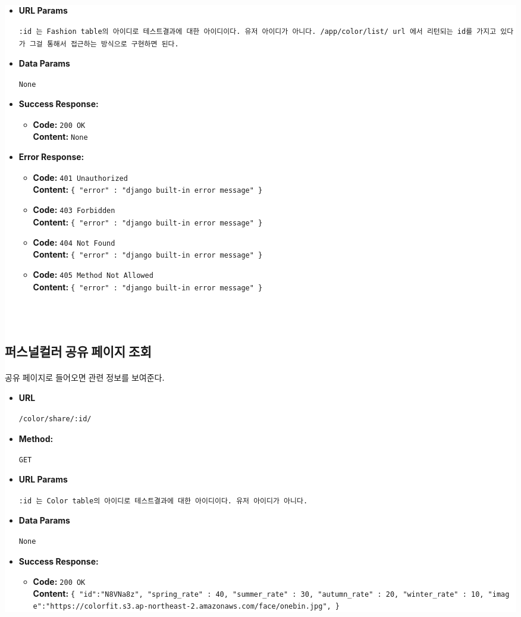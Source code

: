 * **URL Params**

  `:id 는 Fashion table의 아이디로 테스트결과에 대한 아이디이다. 유저 아이디가 아니다. /app/color/list/ url 에서 리턴되는 id를 가지고 있다가 그걸 통해서 접근하는 방식으로 구현하면 된다.`

* **Data Params**

  `None`

* **Success Response:**

  * **Code:** `200 OK` <br />
    **Content:** `None`<br />
 
* **Error Response:**

  * **Code:** `401 Unauthorized` <br />
    **Content:** `{ "error" : "django built-in error message" }`<br />

  * **Code:** `403 Forbidden` <br />
    **Content:** `{ "error" : "django built-in error message" }`<br />

  * **Code:** `404 Not Found` <br />
    **Content:** `{ "error" : "django built-in error message" }`<br />

  * **Code:** `405 Method Not Allowed` <br />
    **Content:** `{ "error" : "django built-in error message" }`<br />

<br></br>
## 퍼스널컬러 공유 페이지 조회
공유 페이지로 들어오면 관련 정보를 보여준다.

* **URL**

  `/color/share/:id/`

* **Method:**

  `GET`
  
* **URL Params**

  `:id 는 Color table의 아이디로 테스트결과에 대한 아이디이다. 유저 아이디가 아니다.`

* **Data Params**

  `None`

* **Success Response:**

  * **Code:** `200 OK` <br />
    **Content:** `{
	"id":"N8VNa8z",
	"spring_rate" : 40,
	"summer_rate" : 30,
	"autumn_rate" : 20,
	"winter_rate" : 10,
	"image":"https://colorfit.s3.ap-northeast-2.amazonaws.com/face/onebin.jpg",
}`<br />
 